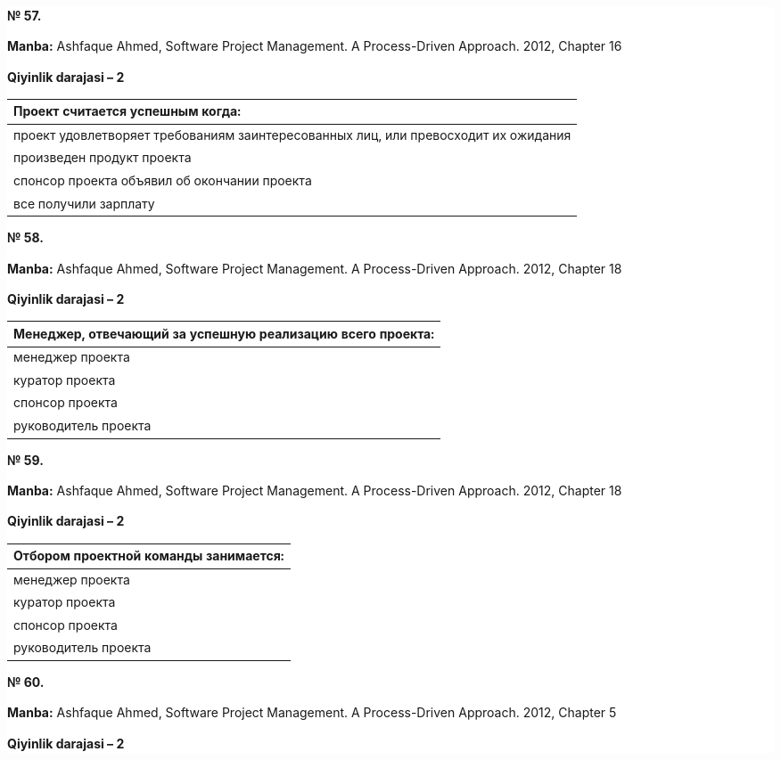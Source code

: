 **№ 57.**

**Manba:** Ashfaque Ahmed, Software Project Management. A Process-Driven Approach. 2012, Chapter 16

**Qiyinlik darajasi – 2**

|Проект считается успешным когда:|
| :- |
|проект удовлетворяет требованиям заинтересованных лиц, или превосходит их ожидания|
|произведен продукт проекта|
|спонсор проекта объявил об окончании проекта|
|все получили зарплату|

**№ 58.**

**Manba:** Ashfaque Ahmed, Software Project Management. A Process-Driven Approach. 2012, Chapter 18

**Qiyinlik darajasi – 2**

|Менеджер, отвечающий за успешную реализацию всего проекта:|
| :- |
|менеджер проекта|
|куратор проекта|
|спонсор проекта|
|руководитель проекта|

**№ 59.**

**Manba:** Ashfaque Ahmed, Software Project Management. A Process-Driven Approach. 2012, Chapter 18

**Qiyinlik darajasi – 2**

|Отбором проектной команды занимается:|
| :- |
|менеджер проекта|
|куратор проекта|
|спонсор проекта|
|руководитель проекта|

**№ 60.**

**Manba:** Ashfaque Ahmed, Software Project Management. A Process-Driven Approach. 2012, Chapter 5

**Qiyinlik darajasi – 2**
